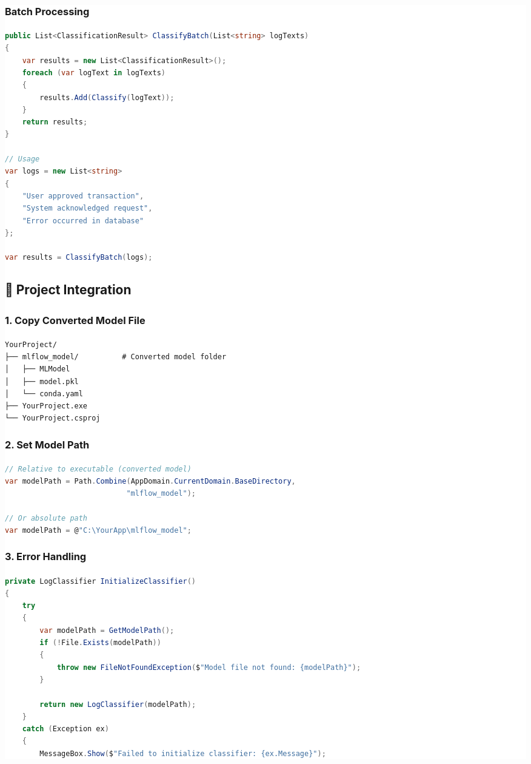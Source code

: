 ### Batch Processing
```csharp
public List<ClassificationResult> ClassifyBatch(List<string> logTexts)
{
    var results = new List<ClassificationResult>();
    foreach (var logText in logTexts)
    {
        results.Add(Classify(logText));
    }
    return results;
}

// Usage
var logs = new List<string>
{
    "User approved transaction",
    "System acknowledged request", 
    "Error occurred in database"
};

var results = ClassifyBatch(logs);
```

## 🚀 Project Integration

### 1. Copy Converted Model File
```
YourProject/
├── mlflow_model/          # Converted model folder
│   ├── MLModel
│   ├── model.pkl
│   └── conda.yaml
├── YourProject.exe
└── YourProject.csproj
```

### 2. Set Model Path
```csharp
// Relative to executable (converted model)
var modelPath = Path.Combine(AppDomain.CurrentDomain.BaseDirectory, 
                            "mlflow_model");

// Or absolute path
var modelPath = @"C:\YourApp\mlflow_model";
```

### 3. Error Handling
```csharp
private LogClassifier InitializeClassifier()
{
    try
    {
        var modelPath = GetModelPath();
        if (!File.Exists(modelPath))
        {
            throw new FileNotFoundException($"Model file not found: {modelPath}");
        }
        
        return new LogClassifier(modelPath);
    }
    catch (Exception ex)
    {
        MessageBox.Show($"Failed to initialize classifier: {ex.Message}");
```